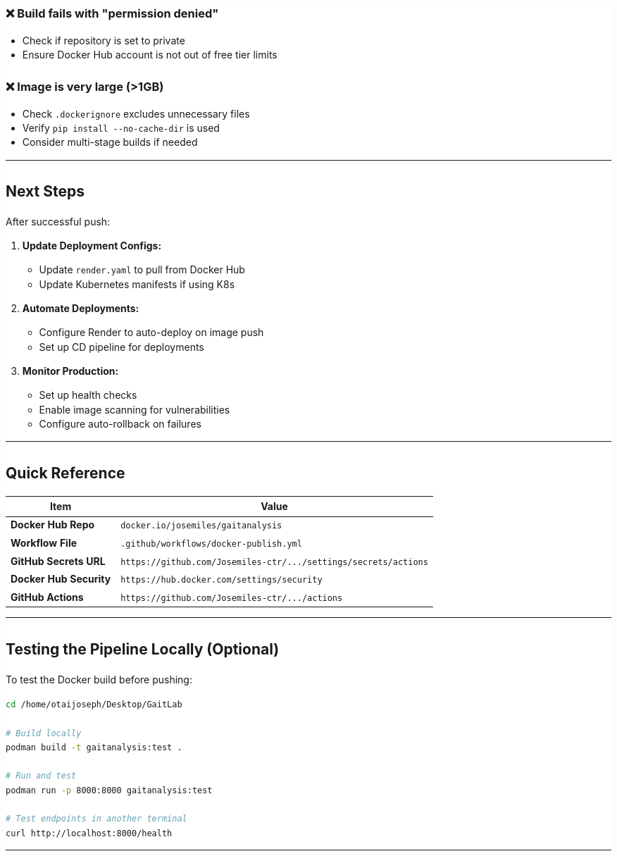 ### ❌ Build fails with "permission denied"
- Check if repository is set to private
- Ensure Docker Hub account is not out of free tier limits

### ❌ Image is very large (>1GB)
- Check `.dockerignore` excludes unnecessary files
- Verify `pip install --no-cache-dir` is used
- Consider multi-stage builds if needed

---

## Next Steps

After successful push:

1. **Update Deployment Configs:**
   - Update `render.yaml` to pull from Docker Hub
   - Update Kubernetes manifests if using K8s

2. **Automate Deployments:**
   - Configure Render to auto-deploy on image push
   - Set up CD pipeline for deployments

3. **Monitor Production:**
   - Set up health checks
   - Enable image scanning for vulnerabilities
   - Configure auto-rollback on failures

---

## Quick Reference

| Item | Value |
|------|-------|
| **Docker Hub Repo** | `docker.io/josemiles/gaitanalysis` |
| **Workflow File** | `.github/workflows/docker-publish.yml` |
| **GitHub Secrets URL** | `https://github.com/Josemiles-ctr/.../settings/secrets/actions` |
| **Docker Hub Security** | `https://hub.docker.com/settings/security` |
| **GitHub Actions** | `https://github.com/Josemiles-ctr/.../actions` |

---

## Testing the Pipeline Locally (Optional)

To test the Docker build before pushing:

```bash
cd /home/otaijoseph/Desktop/GaitLab

# Build locally
podman build -t gaitanalysis:test .

# Run and test
podman run -p 8000:8000 gaitanalysis:test

# Test endpoints in another terminal
curl http://localhost:8000/health
```

---